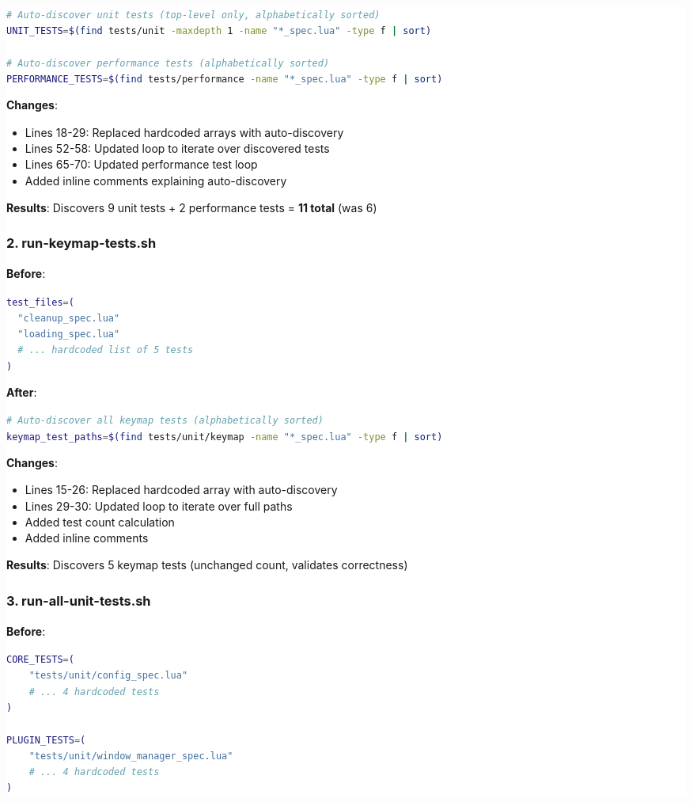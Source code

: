 ```bash
# Auto-discover unit tests (top-level only, alphabetically sorted)
UNIT_TESTS=$(find tests/unit -maxdepth 1 -name "*_spec.lua" -type f | sort)

# Auto-discover performance tests (alphabetically sorted)
PERFORMANCE_TESTS=$(find tests/performance -name "*_spec.lua" -type f | sort)
```

**Changes**:

- Lines 18-29: Replaced hardcoded arrays with auto-discovery
- Lines 52-58: Updated loop to iterate over discovered tests
- Lines 65-70: Updated performance test loop
- Added inline comments explaining auto-discovery

**Results**: Discovers 9 unit tests + 2 performance tests = **11 total** (was 6)

### 2. run-keymap-tests.sh

**Before**:

```bash
test_files=(
  "cleanup_spec.lua"
  "loading_spec.lua"
  # ... hardcoded list of 5 tests
)
```

**After**:

```bash
# Auto-discover all keymap tests (alphabetically sorted)
keymap_test_paths=$(find tests/unit/keymap -name "*_spec.lua" -type f | sort)
```

**Changes**:

- Lines 15-26: Replaced hardcoded array with auto-discovery
- Lines 29-30: Updated loop to iterate over full paths
- Added test count calculation
- Added inline comments

**Results**: Discovers 5 keymap tests (unchanged count, validates correctness)

### 3. run-all-unit-tests.sh

**Before**:

```bash
CORE_TESTS=(
    "tests/unit/config_spec.lua"
    # ... 4 hardcoded tests
)

PLUGIN_TESTS=(
    "tests/unit/window_manager_spec.lua"
    # ... 4 hardcoded tests
)
```
